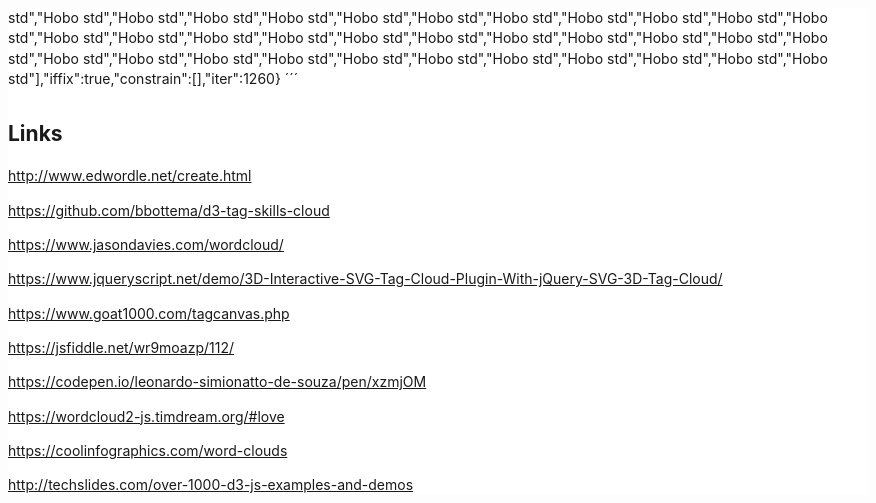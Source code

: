 std","Hobo std","Hobo std","Hobo std","Hobo std","Hobo std","Hobo std","Hobo std","Hobo std","Hobo std","Hobo std","Hobo std","Hobo std","Hobo std","Hobo std","Hobo std","Hobo std","Hobo std","Hobo std","Hobo std","Hobo std","Hobo std","Hobo std","Hobo std","Hobo std","Hobo std","Hobo std","Hobo std","Hobo std","Hobo std","Hobo std","Hobo std","Hobo std","Hobo std"],"iffix":true,"constrain":[],"iter":1260}
´´´

## Links

http://www.edwordle.net/create.html

https://github.com/bbottema/d3-tag-skills-cloud

https://www.jasondavies.com/wordcloud/

https://www.jqueryscript.net/demo/3D-Interactive-SVG-Tag-Cloud-Plugin-With-jQuery-SVG-3D-Tag-Cloud/

https://www.goat1000.com/tagcanvas.php

https://jsfiddle.net/wr9moazp/112/

https://codepen.io/leonardo-simionatto-de-souza/pen/xzmjOM

https://wordcloud2-js.timdream.org/#love

https://coolinfographics.com/word-clouds

http://techslides.com/over-1000-d3-js-examples-and-demos